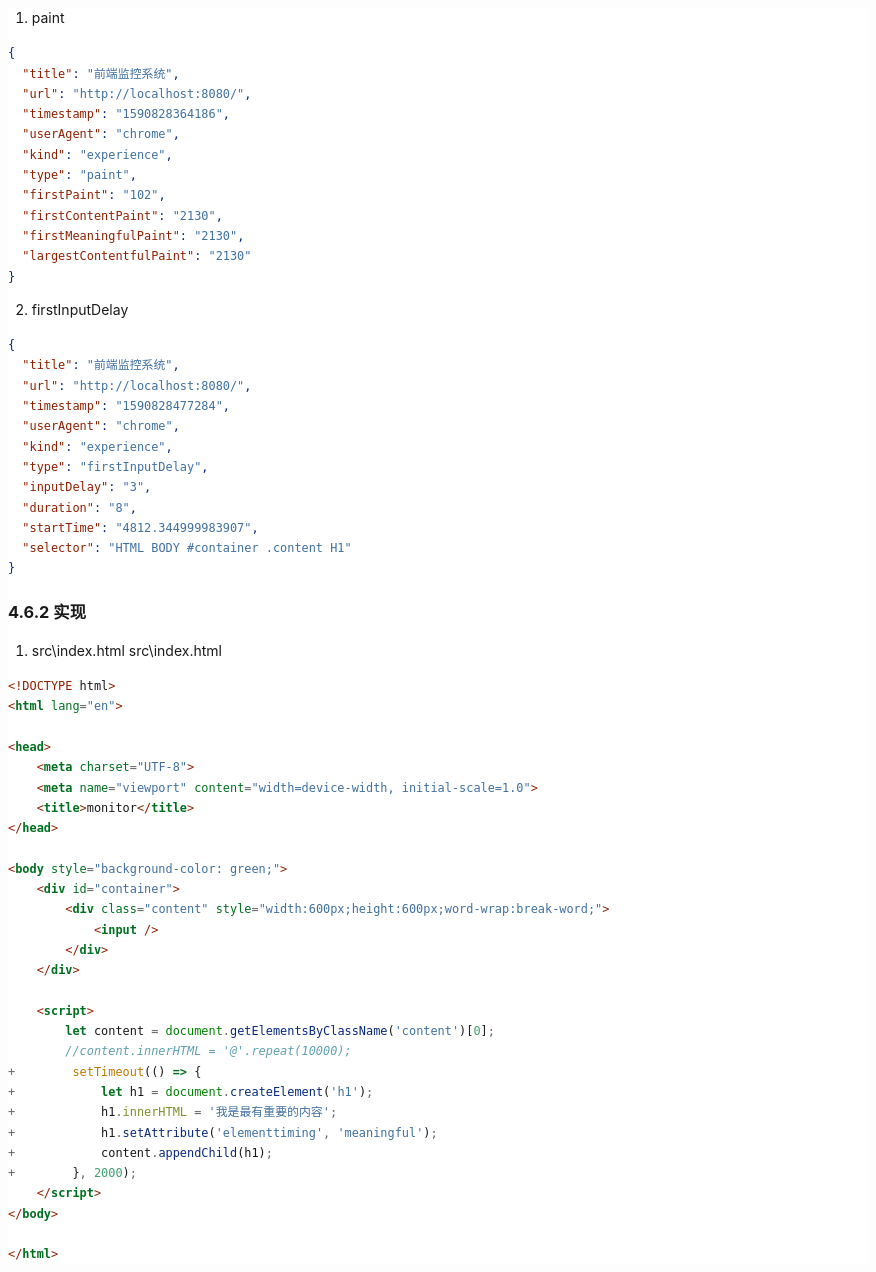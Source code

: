 1. paint
```json
{
  "title": "前端监控系统",
  "url": "http://localhost:8080/",
  "timestamp": "1590828364186",
  "userAgent": "chrome",
  "kind": "experience",
  "type": "paint",
  "firstPaint": "102",
  "firstContentPaint": "2130",
  "firstMeaningfulPaint": "2130",
  "largestContentfulPaint": "2130"
}
```
2. firstInputDelay
```json
{
  "title": "前端监控系统",
  "url": "http://localhost:8080/",
  "timestamp": "1590828477284",
  "userAgent": "chrome",
  "kind": "experience",
  "type": "firstInputDelay",
  "inputDelay": "3",
  "duration": "8",
  "startTime": "4812.344999983907",
  "selector": "HTML BODY #container .content H1"
}
```
### 4.6.2 实现
1. src\index.html
src\index.html
```html
<!DOCTYPE html>
<html lang="en">

<head>
    <meta charset="UTF-8">
    <meta name="viewport" content="width=device-width, initial-scale=1.0">
    <title>monitor</title>
</head>

<body style="background-color: green;">
    <div id="container">
        <div class="content" style="width:600px;height:600px;word-wrap:break-word;">
            <input />
        </div>
    </div>

    <script>
        let content = document.getElementsByClassName('content')[0];
        //content.innerHTML = '@'.repeat(10000);
+        setTimeout(() => {
+            let h1 = document.createElement('h1');
+            h1.innerHTML = '我是最有重要的内容';
+            h1.setAttribute('elementtiming', 'meaningful');
+            content.appendChild(h1);
+        }, 2000);
    </script>
</body>

</html>
```